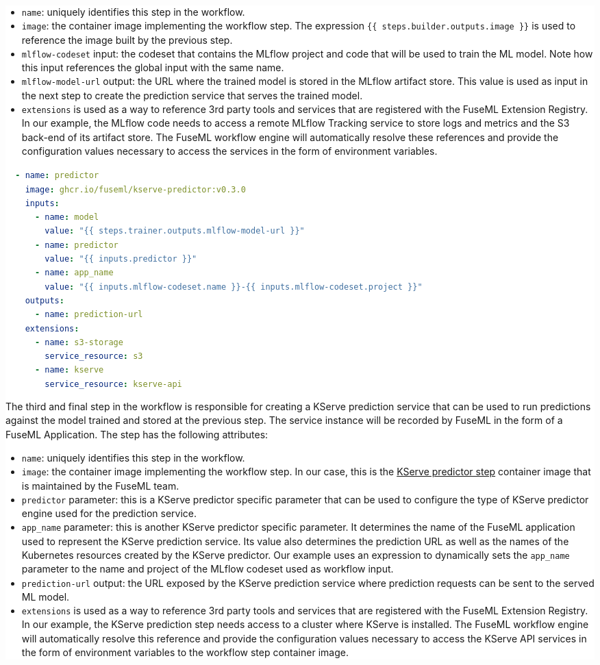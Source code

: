 - `name`: uniquely identifies this step in the workflow.
- `image`: the container image implementing the workflow step. The expression `{{ steps.builder.outputs.image }}` is used to reference the image built by the previous step.
- `mlflow-codeset` input: the codeset that contains the MLflow project and code that will be used to train the ML model. Note how this input references the global input with the same name.
- `mlflow-model-url` output: the URL where the trained model is stored in the MLflow artifact store. This value is used as input in the next step to create the prediction service that serves the trained model.
- `extensions` is used as a way to reference 3rd party tools and services that are registered with the FuseML Extension Registry. In our example, the MLflow code needs to access a remote MLflow Tracking service to store logs and metrics and the S3 back-end of its artifact store. The FuseML workflow engine will automatically resolve these references and provide the configuration values necessary to access the services in the form of environment variables.

```yaml
  - name: predictor
    image: ghcr.io/fuseml/kserve-predictor:v0.3.0
    inputs:
      - name: model
        value: "{{ steps.trainer.outputs.mlflow-model-url }}"
      - name: predictor
        value: "{{ inputs.predictor }}"
      - name: app_name
        value: "{{ inputs.mlflow-codeset.name }}-{{ inputs.mlflow-codeset.project }}"
    outputs:
      - name: prediction-url
    extensions:
      - name: s3-storage
        service_resource: s3
      - name: kserve
        service_resource: kserve-api
```

The third and final step in the workflow is responsible for creating a KServe prediction service that can be used to run predictions against the model trained and stored at the previous step. The service instance will be recorded by FuseML in the form of a FuseML Application. The step has the following attributes:

- `name`: uniquely identifies this step in the workflow.
- `image`: the container image implementing the workflow step. In our case, this is the [KServe predictor step](kserve-predictor.md) container image that is maintained by the FuseML team.
- `predictor` parameter: this is a KServe predictor specific parameter that can be used to configure the type of KServe predictor engine used for the prediction service.
- `app_name` parameter: this is another KServe predictor specific parameter. It determines the name of the FuseML application used to represent the KServe prediction service. Its value also determines the prediction URL as well as the names of the Kubernetes resources created by the KServe predictor. Our example uses an expression to dynamically sets the `app_name` parameter to the name and project of the MLflow codeset used as workflow input.
- `prediction-url` output: the URL exposed by the KServe prediction service where prediction requests can be sent to the served ML model.
- `extensions` is used as a way to reference 3rd party tools and services that are registered with the FuseML Extension Registry. In our example, the KServe prediction step needs access to a cluster where KServe is installed. The FuseML workflow engine will automatically resolve this reference and provide the configuration values necessary to access the KServe API services in the form of environment variables to the workflow step container image.
